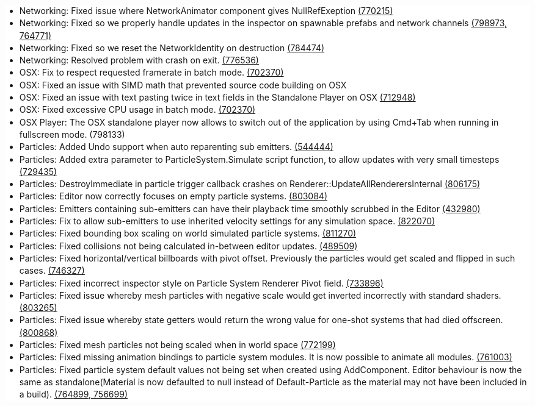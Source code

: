 *   Networking: Fixed issue where NetworkAnimator component gives NullRefExeption [(770215)](https://issuetracker.unity3d.com/issues/networkanimator-component-gives-nullrefexeption-for-non-player-spawnable-objects)
*   Networking: Fixed so we properly handle updates in the inspector on spawnable prefabs and network channels [(798973, 764771)](https://issuetracker.unity3d.com/issues/unet-editor-does-not-save-channel-changes-in-network-manager)
*   Networking: Fixed so we reset the NetworkIdentity on destruction [(784474)](https://issuetracker.unity3d.com/issues/unet-enabling-pooled-objects-freezes-game-when-authority-was-changed-from-server-to-client)
*   Networking: Resolved problem with crash on exit. [(776536)](https://issuetracker.unity3d.com/issues/if-start-server-and-client-are-in-standalones-and-connect-them-on-closing-standalone-with-client-it-crashes)
*   OSX: Fix to respect requested framerate in batch mode. [(702370)](https://issuetracker.unity3d.com/issues/osx-standalone-player-using-batchmode-command-line-argument-uses-up-about-70-percent-cpu)
*   OSX: Fixed an issue with SIMD math that prevented source code building on OSX
*   OSX: Fixed an issue with text pasting twice in text fields in the Standalone Player on OSX [(712948)](https://issuetracker.unity3d.com/issues/osx-pasting-text-with-cmd-plus-v-causes-text-to-get-pasted-2-times)
*   OSX: Fixed excessive CPU usage in batch mode. [(702370)](https://issuetracker.unity3d.com/issues/osx-standalone-player-using-batchmode-command-line-argument-uses-up-about-70-percent-cpu)
*   OSX Player: The OSX standalone player now allows to switch out of the application by using Cmd+Tab when running in fullscreen mode. (798133)
*   Particles: Added Undo support when auto reparenting sub emitters. [(544444)](https://issuetracker.unity3d.com/issues/undo-undo-does-not-cancel-reparent-of-sub-emitters)
*   Particles: Added extra parameter to ParticleSystem.Simulate script function, to allow updates with very small timesteps [(729435)](https://issuetracker.unity3d.com/issues/particlesystem-dot-simulate-doesnt-update-with-small-timestep)
*   Particles: DestroyImmediate in particle trigger callback crashes on Renderer::UpdateAllRenderersInternal [(806175)](https://issuetracker.unity3d.com/issues/shuriken-destroyimmediate-in-particle-trigger-callback-crashes-on-renderer-updateallrenderersinternal)
*   Particles: Editor now correctly focuses on empty particle systems. [(803084)](https://issuetracker.unity3d.com/issues/navigation-unity-does-not-focus-correctly-in-scene-view)
*   Particles: Emitters containing sub-emitters can have their playback time smoothly scrubbed in the Editor [(432980)](https://issuetracker.unity3d.com/issues/shuriken-emits-not-consistent-for-sub-emitters)
*   Particles: Fix to allow sub-emitters to use inherited velocity settings for any simulation space. [(822070)](https://issuetracker.unity3d.com/issues/shuriken-subemitters-not-inheriting-parent-velocity-when-using-inherit-velocity-module)
*   Particles: Fixed bounding box scaling on world simulated particle systems. [(811270)](https://issuetracker.unity3d.com/issues/particles-world-space-particles-ignore-scale-aabb)
*   Particles: Fixed collisions not being calculated in-between editor updates. [(489509)](https://issuetracker.unity3d.com/issues/plane-collision-causes-erratic-behaviour-in-editor-mode)
*   Particles: Fixed horizontal/vertical billboards with pivot offset. Previously the particles would get scaled and flipped in such cases. [(746327)](https://issuetracker.unity3d.com/issues/pivot-offset-on-horizontal-slash-vertical-billboard-particles-scales-and-flips-the-particles)
*   Particles: Fixed incorrect inspector style on Particle System Renderer Pivot field. [(733896)](https://issuetracker.unity3d.com/issues/font-size-of-pivot-param-of-renderer-particle-system-module-is-too-large)
*   Particles: Fixed issue whereby mesh particles with negative scale would get inverted incorrectly with standard shaders. [(803265)](https://issuetracker.unity3d.com/issues/shuriken-mesh-particles-with-negative-scale-are-inverted-incorrectly-with-standart-shaders)
*   Particles: Fixed issue whereby state getters would return the wrong value for one-shot systems that had died offscreen. [(800868)](https://issuetracker.unity3d.com/issues/isalive-isplaying-particle-systems-which-finish-playing-off-screen-always-return-true-for-isalive-and-isplaying)
*   Particles: Fixed mesh particles not being scaled when in world space [(772199)](https://issuetracker.unity3d.com/issues/shuriken-meshes-are-not-scaled-at-all-on-world-simulation-space)
*   Particles: Fixed missing animation bindings to particle system modules. It is now possible to animate all modules. [(761003)](https://issuetracker.unity3d.com/issues/particle-system-initial-module-properties-cannot-be-animated)
*   Particles: Fixed particle system default values not being set when created using AddComponent. Editor behaviour is now the same as standalone(Material is now defaulted to null instead of Default-Particle as the material may not have been included in a build). [(764899, 756699)](https://issuetracker.unity3d.com/issues/shuriken-particlesystem-added-via-addcomponent-uses-pink-error-shader-and-different-default-values-in-stand-alone)